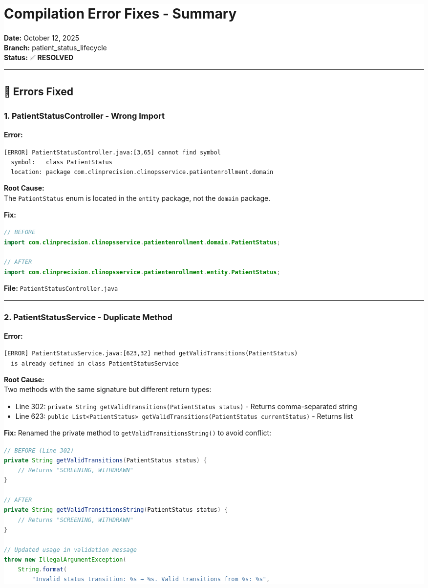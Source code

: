 # Compilation Error Fixes - Summary

**Date:** October 12, 2025  
**Branch:** patient_status_lifecycle  
**Status:** ✅ **RESOLVED**

---

## 🐛 Errors Fixed

### 1. PatientStatusController - Wrong Import
**Error:**
```
[ERROR] PatientStatusController.java:[3,65] cannot find symbol
  symbol:   class PatientStatus
  location: package com.clinprecision.clinopsservice.patientenrollment.domain
```

**Root Cause:**  
The `PatientStatus` enum is located in the `entity` package, not the `domain` package.

**Fix:**
```java
// BEFORE
import com.clinprecision.clinopsservice.patientenrollment.domain.PatientStatus;

// AFTER
import com.clinprecision.clinopsservice.patientenrollment.entity.PatientStatus;
```

**File:** `PatientStatusController.java`

---

### 2. PatientStatusService - Duplicate Method
**Error:**
```
[ERROR] PatientStatusService.java:[623,32] method getValidTransitions(PatientStatus) 
  is already defined in class PatientStatusService
```

**Root Cause:**  
Two methods with the same signature but different return types:
- Line 302: `private String getValidTransitions(PatientStatus status)` - Returns comma-separated string
- Line 623: `public List<PatientStatus> getValidTransitions(PatientStatus currentStatus)` - Returns list

**Fix:**
Renamed the private method to `getValidTransitionsString()` to avoid conflict:

```java
// BEFORE (Line 302)
private String getValidTransitions(PatientStatus status) {
    // Returns "SCREENING, WITHDRAWN"
}

// AFTER
private String getValidTransitionsString(PatientStatus status) {
    // Returns "SCREENING, WITHDRAWN"
}

// Updated usage in validation message
throw new IllegalArgumentException(
    String.format(
        "Invalid status transition: %s → %s. Valid transitions from %s: %s",
```